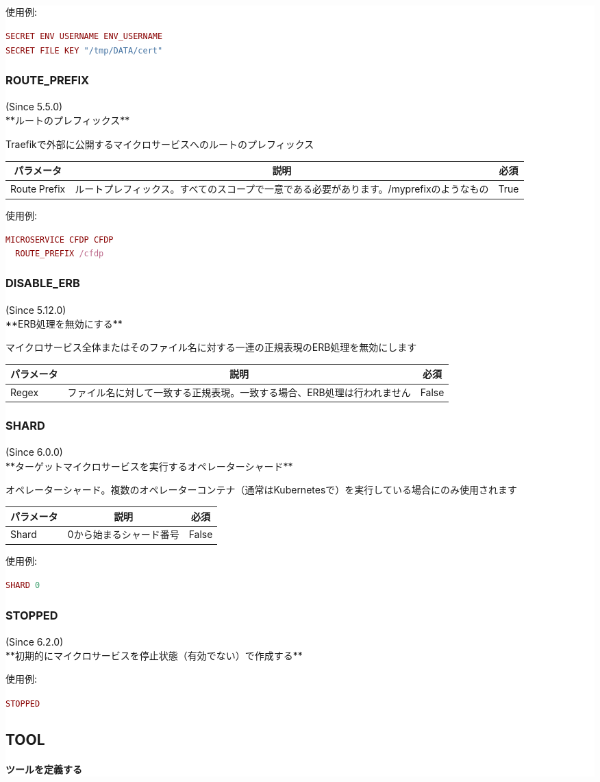 使用例:
```ruby
SECRET ENV USERNAME ENV_USERNAME
SECRET FILE KEY "/tmp/DATA/cert"
```

### ROUTE_PREFIX
<div class="right">(Since 5.5.0)</div>**ルートのプレフィックス**

Traefikで外部に公開するマイクロサービスへのルートのプレフィックス

| パラメータ | 説明 | 必須 |
|-----------|-------------|----------|
| Route Prefix | ルートプレフィックス。すべてのスコープで一意である必要があります。/myprefixのようなもの | True |

使用例:
```ruby
MICROSERVICE CFDP CFDP
  ROUTE_PREFIX /cfdp
```

### DISABLE_ERB
<div class="right">(Since 5.12.0)</div>**ERB処理を無効にする**

マイクロサービス全体またはそのファイル名に対する一連の正規表現のERB処理を無効にします

| パラメータ | 説明 | 必須 |
|-----------|-------------|----------|
| Regex | ファイル名に対して一致する正規表現。一致する場合、ERB処理は行われません | False |

### SHARD
<div class="right">(Since 6.0.0)</div>**ターゲットマイクロサービスを実行するオペレーターシャード**

オペレーターシャード。複数のオペレーターコンテナ（通常はKubernetesで）を実行している場合にのみ使用されます

| パラメータ | 説明 | 必須 |
|-----------|-------------|----------|
| Shard | 0から始まるシャード番号 | False |

使用例:
```ruby
SHARD 0
```

### STOPPED
<div class="right">(Since 6.2.0)</div>**初期的にマイクロサービスを停止状態（有効でない）で作成する**


使用例:
```ruby
STOPPED
```

## TOOL
**ツールを定義する**
